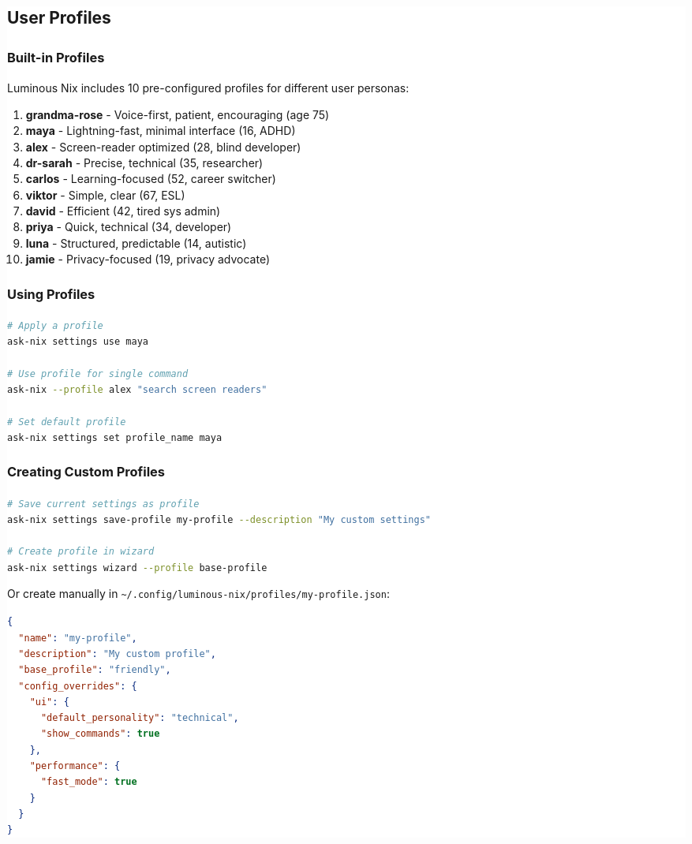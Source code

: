 ## User Profiles

### Built-in Profiles

Luminous Nix includes 10 pre-configured profiles for different user personas:

1. **grandma-rose** - Voice-first, patient, encouraging (age 75)
2. **maya** - Lightning-fast, minimal interface (16, ADHD)
3. **alex** - Screen-reader optimized (28, blind developer)
4. **dr-sarah** - Precise, technical (35, researcher)
5. **carlos** - Learning-focused (52, career switcher)
6. **viktor** - Simple, clear (67, ESL)
7. **david** - Efficient (42, tired sys admin)
8. **priya** - Quick, technical (34, developer)
9. **luna** - Structured, predictable (14, autistic)
10. **jamie** - Privacy-focused (19, privacy advocate)

### Using Profiles

```bash
# Apply a profile
ask-nix settings use maya

# Use profile for single command
ask-nix --profile alex "search screen readers"

# Set default profile
ask-nix settings set profile_name maya
```

### Creating Custom Profiles

```bash
# Save current settings as profile
ask-nix settings save-profile my-profile --description "My custom settings"

# Create profile in wizard
ask-nix settings wizard --profile base-profile
```

Or create manually in `~/.config/luminous-nix/profiles/my-profile.json`:

```json
{
  "name": "my-profile",
  "description": "My custom profile",
  "base_profile": "friendly",
  "config_overrides": {
    "ui": {
      "default_personality": "technical",
      "show_commands": true
    },
    "performance": {
      "fast_mode": true
    }
  }
}
```
